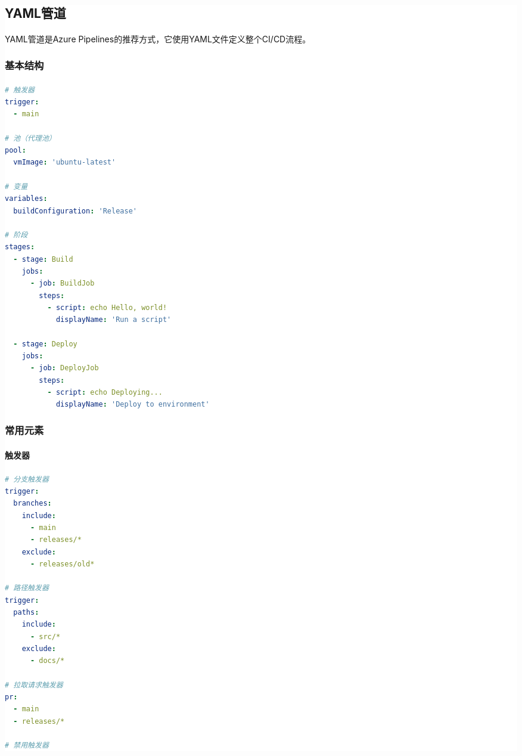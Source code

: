 ## YAML管道

YAML管道是Azure Pipelines的推荐方式，它使用YAML文件定义整个CI/CD流程。

### 基本结构

```yaml
# 触发器
trigger:
  - main

# 池（代理池）
pool:
  vmImage: 'ubuntu-latest'

# 变量
variables:
  buildConfiguration: 'Release'

# 阶段
stages:
  - stage: Build
    jobs:
      - job: BuildJob
        steps:
          - script: echo Hello, world!
            displayName: 'Run a script'
          
  - stage: Deploy
    jobs:
      - job: DeployJob
        steps:
          - script: echo Deploying...
            displayName: 'Deploy to environment'
```

### 常用元素

#### 触发器

```yaml
# 分支触发器
trigger:
  branches:
    include:
      - main
      - releases/*
    exclude:
      - releases/old*

# 路径触发器
trigger:
  paths:
    include:
      - src/*
    exclude:
      - docs/*

# 拉取请求触发器
pr:
  - main
  - releases/*

# 禁用触发器
```